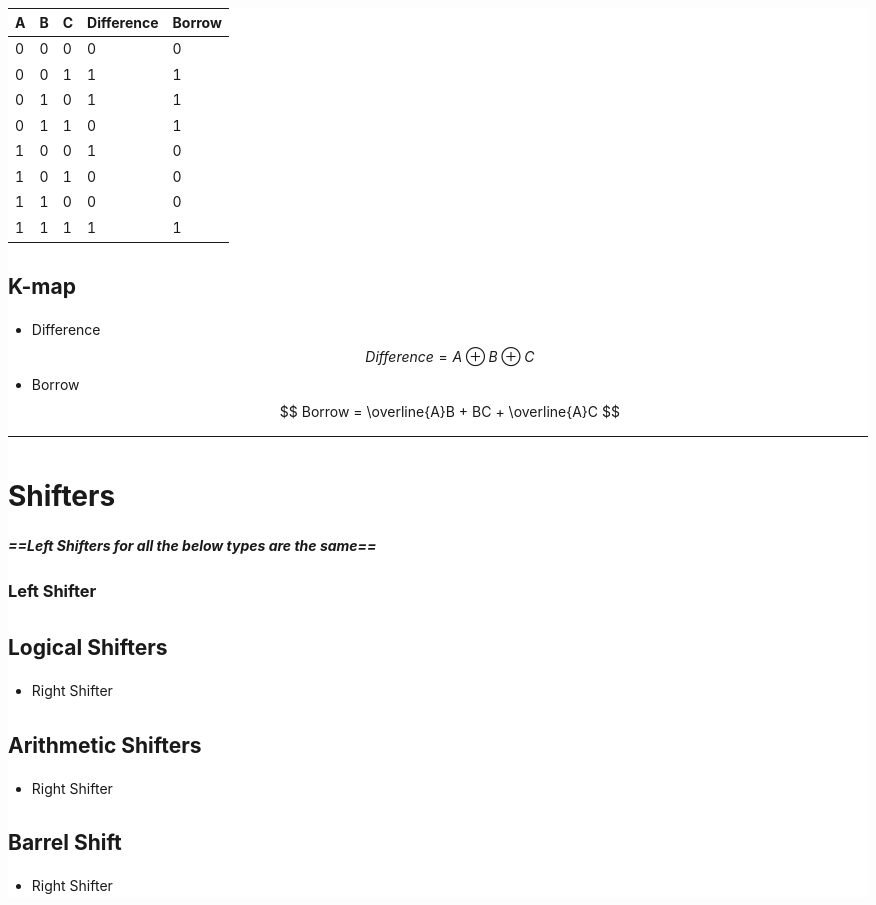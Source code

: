 | A   | B   | C   | Difference | Borrow |
| --- | --- | --- | ---------- | ------ |
| 0   | 0   | 0   | 0          | 0      |
| 0   | 0   | 1   | 1          | 1      |
| 0   | 1   | 0   | 1          | 1      |
| 0   | 1   | 1   | 0          | 1      |
| 1   | 0   | 0   | 1          | 0      |
| 1   | 0   | 1   | 0          | 0      |
| 1   | 1   | 0   | 0          | 0      |
| 1   | 1   | 1   | 1          | 1       |

## K-map
- Difference
$$ Difference = A \oplus B \oplus C $$
- Borrow
$$ Borrow = \overline{A}B + BC + \overline{A}C $$
***
# Shifters

##### ==Left Shifters for all the below types are the same==
### Left Shifter

## Logical Shifters

- Right Shifter

## Arithmetic Shifters
- Right Shifter

## Barrel Shift
- Right Shifter
